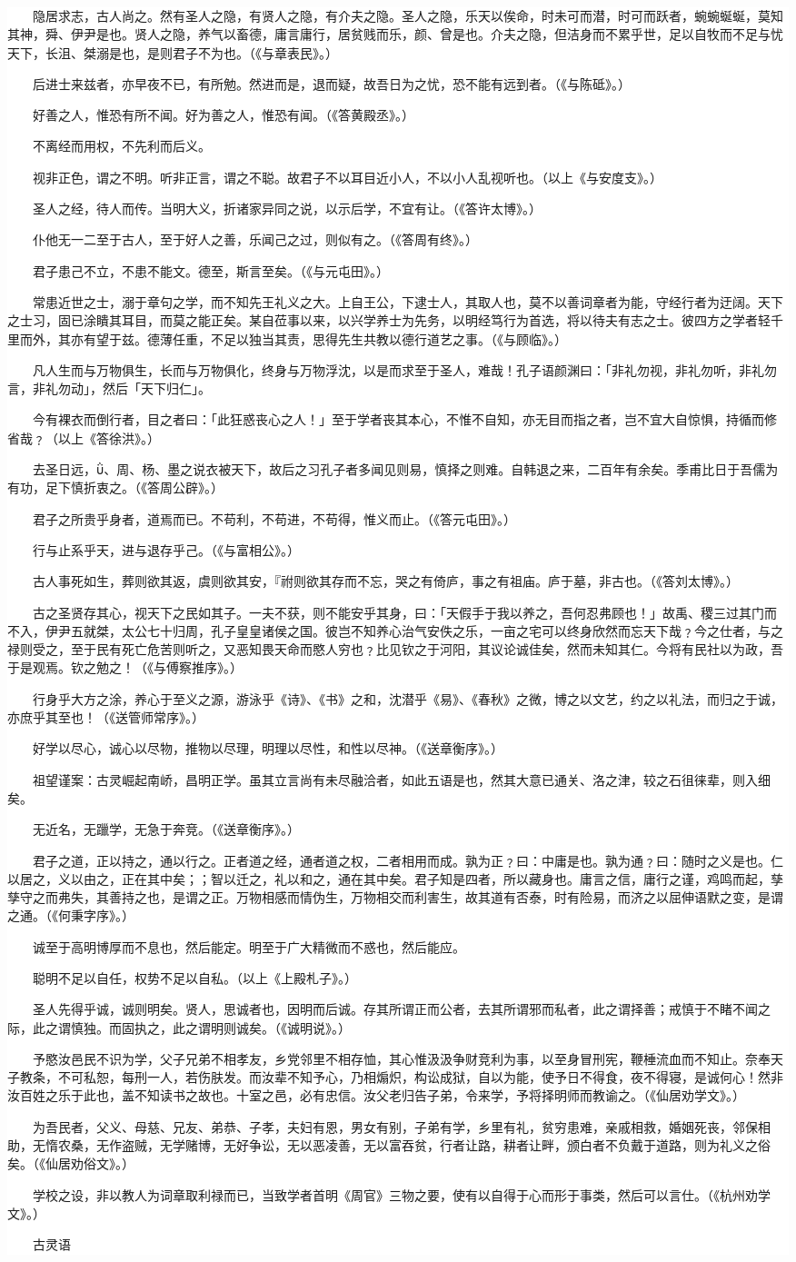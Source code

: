 
　　隐居求志，古人尚之。然有圣人之隐，有贤人之隐，有介夫之隐。圣人之隐，乐天以俟命，时未可而潜，时可而跃者，蜿蜿蜒蜒，莫知其神，舜、伊尹是也。贤人之隐，养气以畜德，庸言庸行，居贫贱而乐，颜、曾是也。介夫之隐，但洁身而不累乎世，足以自牧而不足与忧天下，长沮、桀溺是也，是则君子不为也。（《与章表民》。）

　　后进士来兹者，亦早夜不已，有所勉。然进而是，退而疑，故吾日为之忧，恐不能有远到者。（《与陈砥》。）

　　好善之人，惟恐有所不闻。好为善之人，惟恐有闻。（《答黄殿丞》。）

　　不离经而用权，不先利而后义。

　　视非正色，谓之不明。听非正言，谓之不聪。故君子不以耳目近小人，不以小人乱视听也。（以上《与安度支》。）

　　圣人之经，待人而传。当明大义，折诸家异同之说，以示后学，不宜有让。（《答许太博》。）

　　仆他无一二至于古人，至于好人之善，乐闻己之过，则似有之。（《答周有终》。）

　　君子患己不立，不患不能文。德至，斯言至矣。（《与元屯田》。）

　　常患近世之士，溺于章句之学，而不知先王礼义之大。上自王公，下逮士人，其取人也，莫不以善词章者为能，守经行者为迂阔。天下之士习，固已涂瞶其耳目，而莫之能正矣。某自莅事以来，以兴学养士为先务，以明经笃行为首选，将以待夫有志之士。彼四方之学者轻千里而外，其亦有望于兹。德薄任重，不足以独当其责，思得先生共教以德行道艺之事。（《与顾临》。）

　　凡人生而与万物俱生，长而与万物俱化，终身与万物浮沈，以是而求至于圣人，难哉！孔子语颜渊曰：「非礼勿视，非礼勿听，非礼勿言，非礼勿动」，然后「天下归仁」。

　　今有裸衣而倒行者，目之者曰：「此狂惑丧心之人！」至于学者丧其本心，不惟不自知，亦无目而指之者，岂不宜大自惊惧，持循而修省哉﹖（以上《答徐洪》。）

　　去圣日远，、周、杨、墨之说衣被天下，故后之习孔子者多闻见则易，慎择之则难。自韩退之来，二百年有余矣。季甫比日于吾儒为有功，足下慎折衷之。（《答周公辟》。）

　　君子之所贵乎身者，道焉而已。不苟利，不苟进，不苟得，惟义而止。（《答元屯田》。）

　　行与止系乎天，进与退存乎己。（《与富相公》。）

　　古人事死如生，葬则欲其返，虞则欲其安，『祔则欲其存而不忘，哭之有倚庐，事之有祖庙。庐于墓，非古也。（《答刘太博》。）

　　古之圣贤存其心，视天下之民如其子。一夫不获，则不能安乎其身，曰：「天假手于我以养之，吾何忍弗顾也！」故禹、稷三过其门而不入，伊尹五就桀，太公七十归周，孔子皇皇诸侯之国。彼岂不知养心治气安佚之乐，一亩之宅可以终身欣然而忘天下哉﹖今之仕者，与之禄则受之，至于民有死亡危苦则听之，又恶知畏天命而愍人穷也﹖比见钦之于河阳，其议论诚佳矣，然而未知其仁。今将有民社以为政，吾于是观焉。钦之勉之！（《与傅察推序》。）

　　行身乎大方之涂，养心于至义之源，游泳乎《诗》、《书》之和，沈潜乎《易》、《春秋》之微，博之以文艺，约之以礼法，而归之于诚，亦庶乎其至也！（《送管师常序》。）

　　好学以尽心，诚心以尽物，推物以尽理，明理以尽性，和性以尽神。（《送章衡序》。）

　　祖望谨案：古灵崛起南峤，昌明正学。虽其立言尚有未尽融洽者，如此五语是也，然其大意已通关、洛之津，较之石徂徕辈，则入细矣。

　　无近名，无躐学，无急于奔竞。（《送章衡序》。）

　　君子之道，正以持之，通以行之。正者道之经，通者道之权，二者相用而成。孰为正﹖曰：中庸是也。孰为通﹖曰：随时之义是也。仁以居之，义以由之，正在其中矣；；智以迁之，礼以和之，通在其中矣。君子知是四者，所以藏身也。庸言之信，庸行之谨，鸡鸣而起，孳孳守之而弗失，其善持之也，是谓之正。万物相感而情伪生，万物相交而利害生，故其道有否泰，时有险易，而济之以屈伸语默之变，是谓之通。（《何秉字序》。）

　　诚至于高明博厚而不息也，然后能定。明至于广大精微而不惑也，然后能应。

　　聪明不足以自任，权势不足以自私。（以上《上殿札子》。）

　　圣人先得乎诚，诚则明矣。贤人，思诚者也，因明而后诚。存其所谓正而公者，去其所谓邪而私者，此之谓择善；戒慎于不睹不闻之际，此之谓慎独。而固执之，此之谓明则诚矣。（《诚明说》。）

　　予愍汝邑民不识为学，父子兄弟不相孝友，乡党邻里不相存恤，其心惟汲汲争财竞利为事，以至身冒刑宪，鞭棰流血而不知止。奈奉天子教条，不可私恕，每刑一人，若伤肤发。而汝辈不知予心，乃相煽炽，构讼成狱，自以为能，使予日不得食，夜不得寝，是诚何心！然非汝百姓之乐于此也，盖不知读书之故也。十室之邑，必有忠信。汝父老归告子弟，令来学，予将择明师而教谕之。（《仙居劝学文》。）

　　为吾民者，父义、母慈、兄友、弟恭、子孝，夫妇有恩，男女有别，子弟有学，乡里有礼，贫穷患难，亲戚相救，婚姻死丧，邻保相助，无惰农桑，无作盗贼，无学赌博，无好争讼，无以恶凌善，无以富吞贫，行者让路，耕者让畔，颁白者不负戴于道路，则为礼义之俗矣。（《仙居劝俗文》。）

　　学校之设，非以教人为词章取利禄而已，当致学者首明《周官》三物之要，使有以自得于心而形于事类，然后可以言仕。（《杭州劝学文》。）

　　古灵语
